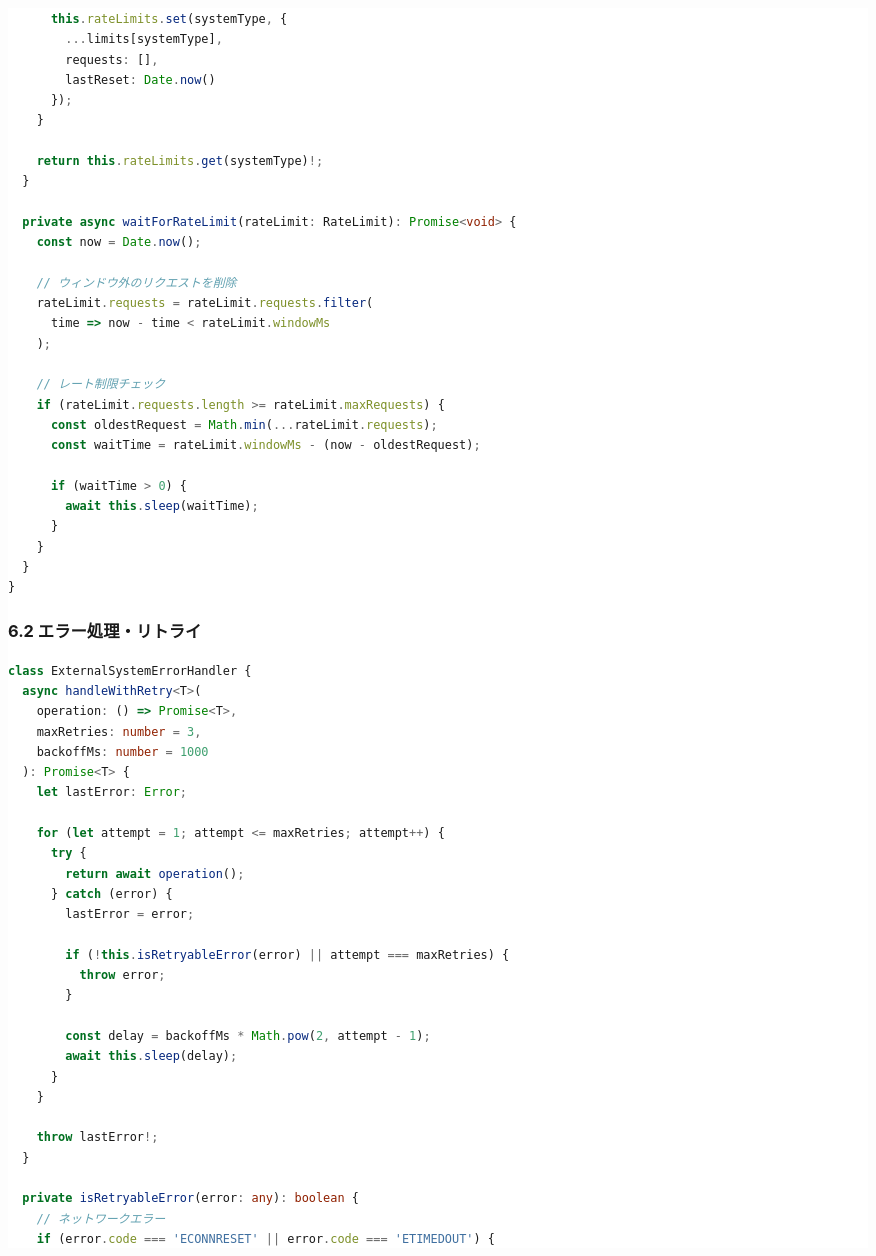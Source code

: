 ```typescript
      this.rateLimits.set(systemType, {
        ...limits[systemType],
        requests: [],
        lastReset: Date.now()
      });
    }
    
    return this.rateLimits.get(systemType)!;
  }
  
  private async waitForRateLimit(rateLimit: RateLimit): Promise<void> {
    const now = Date.now();
    
    // ウィンドウ外のリクエストを削除
    rateLimit.requests = rateLimit.requests.filter(
      time => now - time < rateLimit.windowMs
    );
    
    // レート制限チェック
    if (rateLimit.requests.length >= rateLimit.maxRequests) {
      const oldestRequest = Math.min(...rateLimit.requests);
      const waitTime = rateLimit.windowMs - (now - oldestRequest);
      
      if (waitTime > 0) {
        await this.sleep(waitTime);
      }
    }
  }
}
```

### 6.2 エラー処理・リトライ

```typescript
class ExternalSystemErrorHandler {
  async handleWithRetry<T>(
    operation: () => Promise<T>,
    maxRetries: number = 3,
    backoffMs: number = 1000
  ): Promise<T> {
    let lastError: Error;
    
    for (let attempt = 1; attempt <= maxRetries; attempt++) {
      try {
        return await operation();
      } catch (error) {
        lastError = error;
        
        if (!this.isRetryableError(error) || attempt === maxRetries) {
          throw error;
        }
        
        const delay = backoffMs * Math.pow(2, attempt - 1);
        await this.sleep(delay);
      }
    }
    
    throw lastError!;
  }
  
  private isRetryableError(error: any): boolean {
    // ネットワークエラー
    if (error.code === 'ECONNRESET' || error.code === 'ETIMEDOUT') {
```